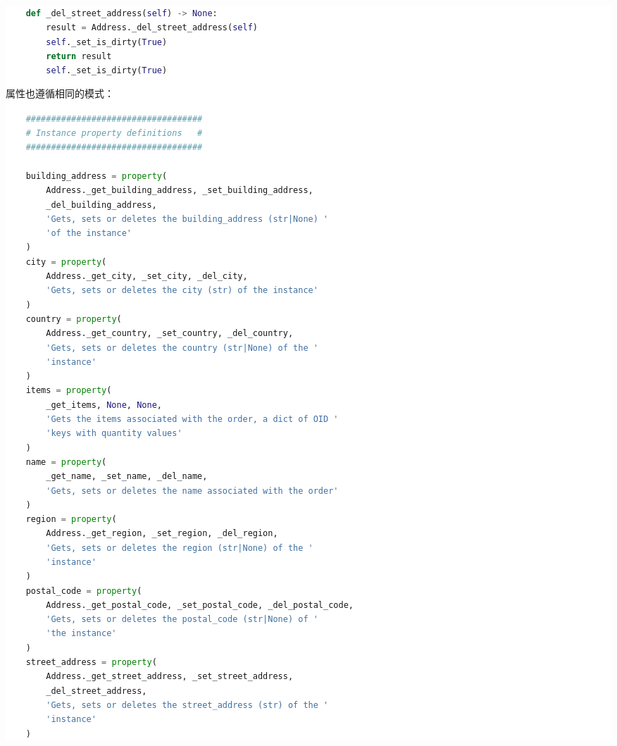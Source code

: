 ```py
    def _del_street_address(self) -> None:
        result = Address._del_street_address(self)
        self._set_is_dirty(True)
        return result
        self._set_is_dirty(True)
```

属性也遵循相同的模式：

```py
    ###################################
    # Instance property definitions   #
    ###################################

    building_address = property(
        Address._get_building_address, _set_building_address, 
        _del_building_address, 
        'Gets, sets or deletes the building_address (str|None) '
        'of the instance'
    )
    city = property(
        Address._get_city, _set_city, _del_city, 
        'Gets, sets or deletes the city (str) of the instance'
    )
    country = property(
        Address._get_country, _set_country, _del_country, 
        'Gets, sets or deletes the country (str|None) of the '
        'instance'
    )
    items = property(
        _get_items, None, None,
        'Gets the items associated with the order, a dict of OID '
        'keys with quantity values'
    )
    name = property(
        _get_name, _set_name, _del_name, 
        'Gets, sets or deletes the name associated with the order'
    )
    region = property(
        Address._get_region, _set_region, _del_region, 
        'Gets, sets or deletes the region (str|None) of the '
        'instance'
    )
    postal_code = property(
        Address._get_postal_code, _set_postal_code, _del_postal_code, 
        'Gets, sets or deletes the postal_code (str|None) of '
        'the instance'
    )
    street_address = property(
        Address._get_street_address, _set_street_address, 
        _del_street_address, 
        'Gets, sets or deletes the street_address (str) of the '
        'instance'
    )
```
